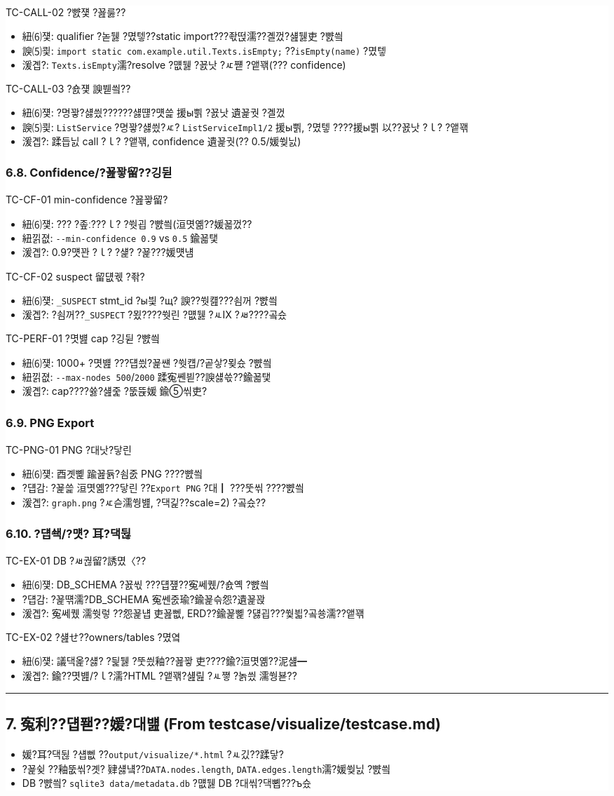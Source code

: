 TC-CALL-02 ?뺤쟻 ?꾪룷??
-   紐⑹쟻: qualifier ?녿뒗 ?몄텧??static import???좏떥濡??곌껐?섎뒗吏 ?뺤씤
-   諛⑸쾿: `import static com.example.util.Texts.isEmpty;` ??`isEmpty(name)` ?몄텧
-   湲곕?: `Texts.isEmpty`濡?resolve ?먮뒗 ?꾨낫 ?ㅼ쨷 ?앹꽦(??? confidence)

TC-CALL-03 ?숈쟻 諛붿씤??
-   紐⑹쟻: ?명꽣?섏씠??????섏떊?먯쓽 援ы쁽 ?꾨낫 遺꾩궛 ?곌껐
-   諛⑸쾿: `ListService` ?명꽣?섏씠?ㅼ? `ListServiceImpl1/2` 援ы쁽, ?몄텧 ????援ы쁽 以??꾨낫 ?ｌ? ?앹꽦
-   湲곕?: 蹂듭닔 call ?ｌ? ?앹꽦, confidence 遺꾩궛(?? 0.5/媛쒖닔)

### 6.8. Confidence/?꾪꽣留??깅뒫

TC-CF-01 min-confidence ?꾪꽣留?
-   紐⑹쟻: ??? ?좊ː???ｌ? ?쒓굅 ?뺤씤(洹몃옒??媛꾧껐??
-   紐낅졊: `--min-confidence 0.9` vs `0.5` 鍮꾧탳
-   湲곕?: 0.9?먯꽌 ?ｌ? ?섍? ?꾩???媛먯냼

TC-CF-02 suspect 留덊궧 ?좎?
-   紐⑹쟻: `_SUSPECT` stmt_id ?ы븿 ?щ? 諛??쒓컖???쇰꺼 ?뺤씤
-   湲곕?: ?쇰꺼??`_SUSPECT` ?묐????쒓린 ?먮뒗 ?ㅻⅨ ?ㅽ????곸슜

TC-PERF-01 ?몃뱶 cap ?깅뒫 ?뺤씤
-   紐⑹쟻: 1000+ ?몃뱶 ???덉씠?꾩썐 ?쒓컙/?곹샇?묒슜 ?뺤씤
-   紐낅졊: `--max-nodes 500`/`2000` 蹂寃쏀븯??諛섏쓳??鍮꾧탳
-   湲곕?: cap????쓣?섎줉 ?뚮뜑媛 鍮⑤씪吏?

### 6.9. PNG Export

TC-PNG-01 PNG ?대낫?닿린
-   紐⑹쟻: 酉곗뼱 踰꾪듉?쇰줈 PNG ????뺤씤
-   ?덉감: ?꾩쓽 洹몃옒???닿린 ??`Export PNG` ?대┃ ???뚯씪 ????뺤씤
-   湲곕?: `graph.png` ?ㅼ슫濡쒕뱶, ?댁긽??scale=2) ?곸슜??

### 6.10. ?덉쇅/?먯? 耳?댁뒪

TC-EX-01 DB ?ㅽ궎留?誘몄〈??
-   紐⑹쟻: DB_SCHEMA ?꾨씫 ???덉쟾??寃쎄퀬/?숈옉 ?뺤씤
-   ?덉감: ?꾩떆濡?DB_SCHEMA 寃쎈줈瑜?鍮꾩슦怨?遺꾩꽍
-   湲곕?: 寃쎄퀬 濡쒓렇 ??怨꾩냽 吏꾪뻾, ERD??鍮꾩뼱 ?덇굅???쒗븳?곸쑝濡??앹꽦

TC-EX-02 ?섎せ??owners/tables ?몄옄
-   紐⑹쟻: 議댁옱?섏? ?딅뒗 ?뚯씠釉??꾪꽣 吏????鍮?洹몃옒??泥섎━
-   湲곕?: 鍮??몃뱶/?ｌ?濡?HTML ?앹꽦?섎릺 ?ㅻ쪟 ?놁씠 濡쒕뵫??

---

## 7. 寃利??덉퐫??媛?대뱶 (From testcase/visualize/testcase.md)

-   媛?耳?댁뒪 ?섑뻾 ??`output/visualize/*.html` ?ㅻ깄??蹂닿?
-   ?꾩슂 ??釉뚮씪?곗? 肄섏넄??`DATA.nodes.length`, `DATA.edges.length`濡?媛쒖닔 ?뺤씤
-   DB ?뺤씤? `sqlite3 data/metadata.db` ?먮뒗 DB ?대씪?댁뼵???ъ슜

